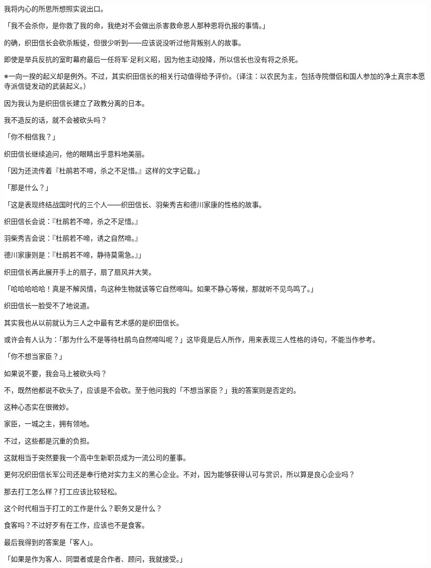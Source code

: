 我将内心的所思所想照实说出口。

「我不会杀你，是你救了我的命，我绝对不会做出杀害救命恩人那种恩将仇报的事情。」

的确，织田信长会砍杀叛徒，但很少听到——应该说没听过他背叛别人的故事。

即使是举兵反抗的室町幕府最后一任将军·足利义昭，因为他主动投降，所以信长也没有将之杀死。

※一向一揆的起义却是例外。不过，其实织田信长的相关行动值得给予评价。（译注：以农民为主，包括寺院僧侣和国人参加的净土真宗本愿寺派信徒发动的武装起义。）

因为我认为是织田信长建立了政教分离的日本。

我不造反的话，就不会被砍头吗？

「你不相信我？」

织田信长继续追问，他的眼睛出乎意料地美丽。

「因为还流传着『杜鹃若不啼，杀之不足惜。』这样的文字记载。」

「那是什么？」

「这是表现终结战国时代的三个人——织田信长、羽柴秀吉和德川家康的性格的故事。

织田信长会说：『杜鹃若不啼，杀之不足惜。』

羽柴秀吉会说：『杜鹃若不啼，诱之自然啼。』

德川家康则是：『杜鹃若不啼，静待莫需急。』」

织田信长再此展开手上的扇子，扇了扇风并大笑。

「哈哈哈哈哈！真是不解风情，鸟这种生物就该等它自然啼叫。如果不静心等候，那就听不见鸟鸣了。」

织田信长一脸受不了地说道。

其实我也从以前就认为三人之中最有艺术感的是织田信长。

或许会有人认为：「那为什么不是等待杜鹃鸟自然啼叫呢？」这毕竟是后人所作，用来表现三人性格的诗句，不能当作参考。

「你不想当家臣？」

如果说不要，我会马上被砍头吗？

不，既然他都说不砍头了，应该是不会砍。至于他问我的「不想当家臣？」我的答案则是否定的。

这种心态实在很微妙。

家臣，一城之主，拥有领地。

不过，这些都是沉重的负担。

这就相当于突然要我一个高中生新职员成为一流公司的董事。

更何况织田信长军公司还是奉行绝对实力主义的黑心企业。不对，因为能够获得认可与赏识，所以算是良心企业吗？

那去打工怎么样？打工应该比较轻松。

这个时代相当于打工的工作是什么？职务又是什么？

食客吗？不过好歹有在工作，应该也不是食客。

最后我得到的答案是「客人」。

「如果是作为客人、同盟者或是合作者、顾问，我就接受。」
